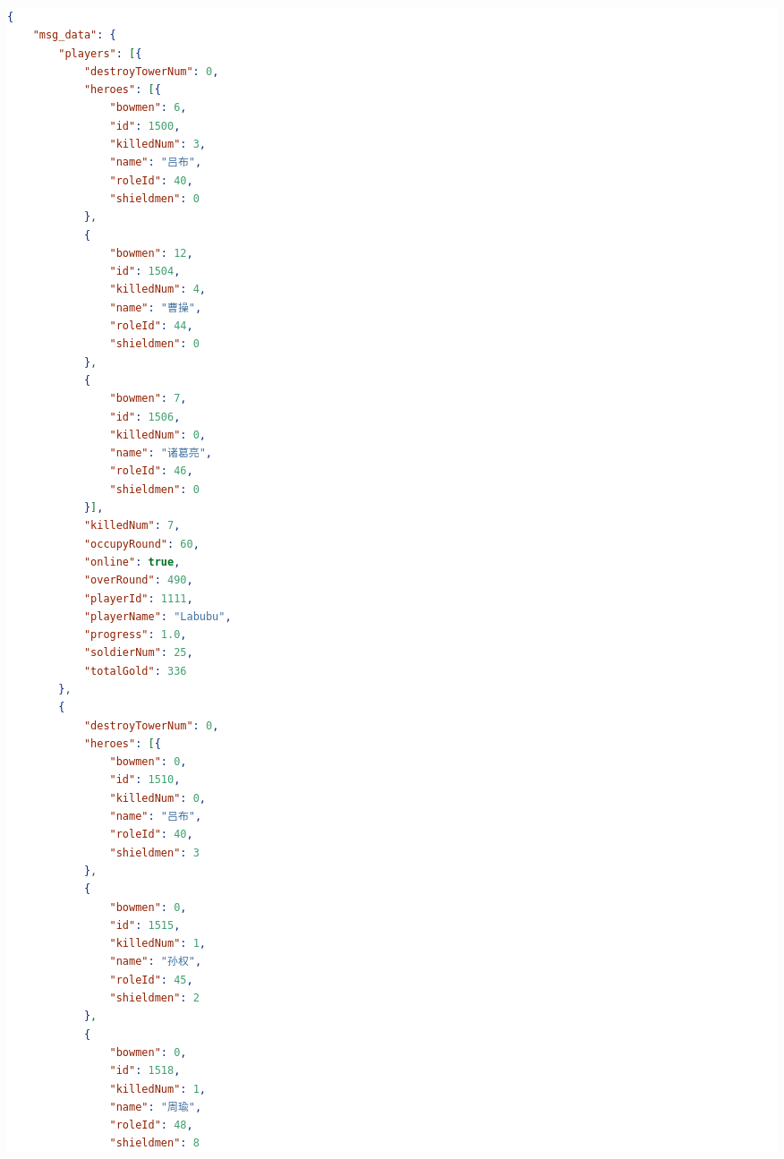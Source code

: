 ```json
{
    "msg_data": {
        "players": [{
            "destroyTowerNum": 0,
            "heroes": [{
                "bowmen": 6,
                "id": 1500,
                "killedNum": 3,
                "name": "吕布",
                "roleId": 40,
                "shieldmen": 0
            },
            {
                "bowmen": 12,
                "id": 1504,
                "killedNum": 4,
                "name": "曹操",
                "roleId": 44,
                "shieldmen": 0
            },
            {
                "bowmen": 7,
                "id": 1506,
                "killedNum": 0,
                "name": "诸葛亮",
                "roleId": 46,
                "shieldmen": 0
            }],
            "killedNum": 7,
            "occupyRound": 60,
            "online": true,
            "overRound": 490,
            "playerId": 1111,
            "playerName": "Labubu",
            "progress": 1.0,
            "soldierNum": 25,
            "totalGold": 336
        },
        {
            "destroyTowerNum": 0,
            "heroes": [{
                "bowmen": 0,
                "id": 1510,
                "killedNum": 0,
                "name": "吕布",
                "roleId": 40,
                "shieldmen": 3
            },
            {
                "bowmen": 0,
                "id": 1515,
                "killedNum": 1,
                "name": "孙权",
                "roleId": 45,
                "shieldmen": 2
            },
            {
                "bowmen": 0,
                "id": 1518,
                "killedNum": 1,
                "name": "周瑜",
                "roleId": 48,
                "shieldmen": 8
```